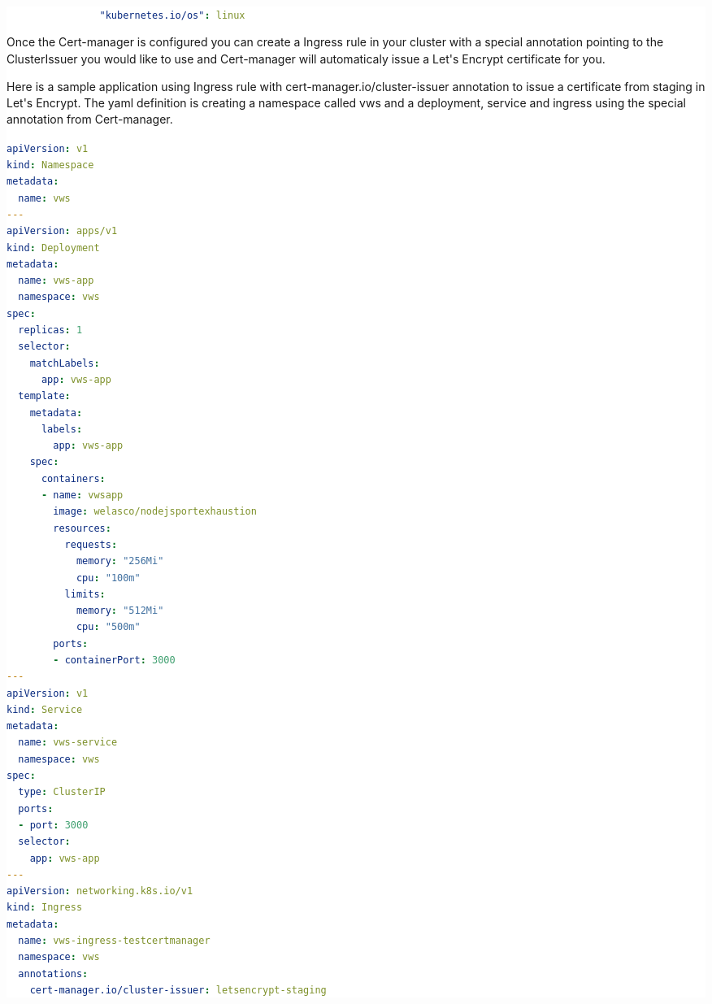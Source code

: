 ```yaml
                "kubernetes.io/os": linux
```

Once the Cert-manager is configured you can create a Ingress rule in your cluster with a special annotation pointing to the ClusterIssuer you would like to use and Cert-manager will automaticaly issue a Let's Encrypt certificate for you.

Here is a sample application using Ingress rule with cert-manager.io/cluster-issuer annotation to issue a certificate from staging in Let's Encrypt. The yaml definition is creating a namespace called vws and a deployment, service and ingress using the special annotation from Cert-manager.

```yaml
apiVersion: v1
kind: Namespace
metadata:
  name: vws
---
apiVersion: apps/v1
kind: Deployment
metadata:
  name: vws-app
  namespace: vws
spec:
  replicas: 1
  selector:
    matchLabels:
      app: vws-app
  template:
    metadata:
      labels:
        app: vws-app
    spec:
      containers:
      - name: vwsapp
        image: welasco/nodejsportexhaustion
        resources:
          requests:
            memory: "256Mi"
            cpu: "100m"
          limits:
            memory: "512Mi"
            cpu: "500m"
        ports:
        - containerPort: 3000
---
apiVersion: v1
kind: Service
metadata:
  name: vws-service
  namespace: vws
spec:
  type: ClusterIP
  ports:
  - port: 3000
  selector:
    app: vws-app
---
apiVersion: networking.k8s.io/v1
kind: Ingress
metadata:
  name: vws-ingress-testcertmanager
  namespace: vws
  annotations:
    cert-manager.io/cluster-issuer: letsencrypt-staging
```